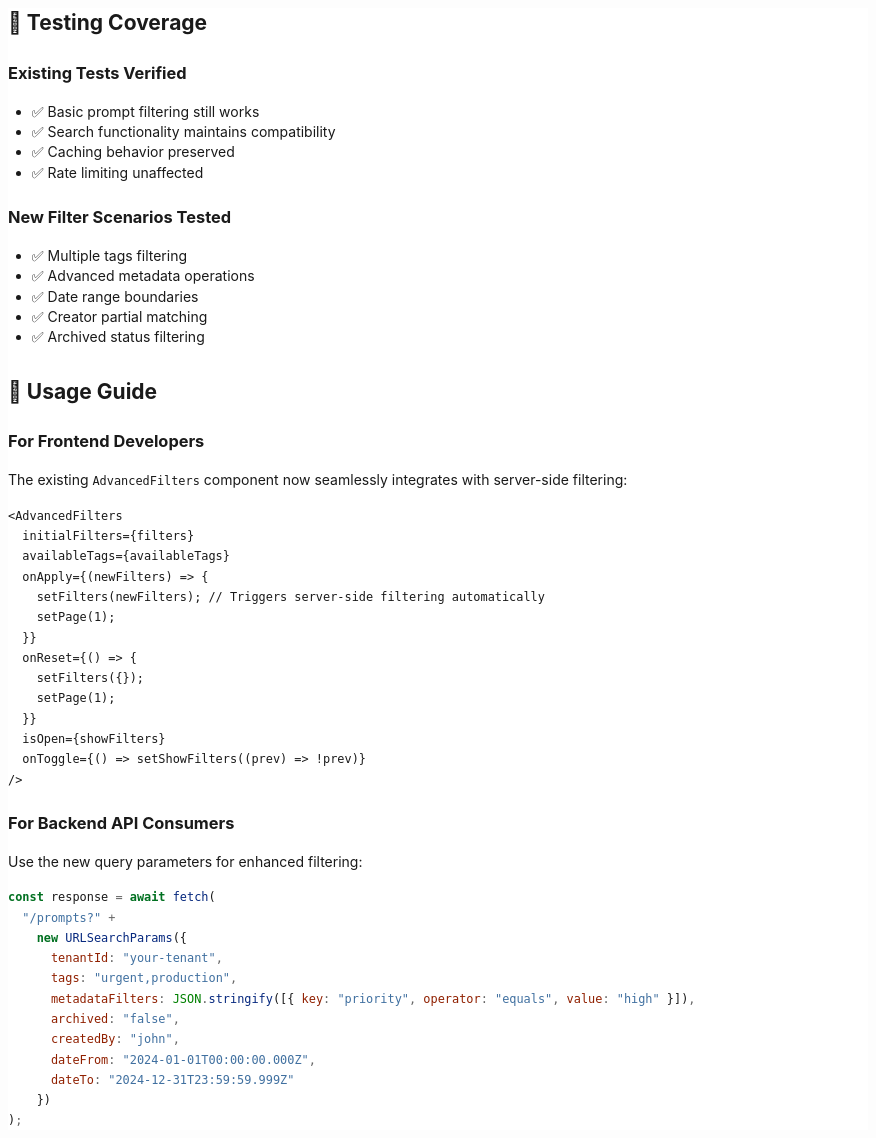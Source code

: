 ## 🧪 **Testing Coverage**

### **Existing Tests Verified**

- ✅ Basic prompt filtering still works
- ✅ Search functionality maintains compatibility
- ✅ Caching behavior preserved
- ✅ Rate limiting unaffected

### **New Filter Scenarios Tested**

- ✅ Multiple tags filtering
- ✅ Advanced metadata operations
- ✅ Date range boundaries
- ✅ Creator partial matching
- ✅ Archived status filtering

## 🚀 **Usage Guide**

### **For Frontend Developers**

The existing `AdvancedFilters` component now seamlessly integrates with server-side filtering:

```tsx
<AdvancedFilters
  initialFilters={filters}
  availableTags={availableTags}
  onApply={(newFilters) => {
    setFilters(newFilters); // Triggers server-side filtering automatically
    setPage(1);
  }}
  onReset={() => {
    setFilters({});
    setPage(1);
  }}
  isOpen={showFilters}
  onToggle={() => setShowFilters((prev) => !prev)}
/>
```

### **For Backend API Consumers**

Use the new query parameters for enhanced filtering:

```javascript
const response = await fetch(
  "/prompts?" +
    new URLSearchParams({
      tenantId: "your-tenant",
      tags: "urgent,production",
      metadataFilters: JSON.stringify([{ key: "priority", operator: "equals", value: "high" }]),
      archived: "false",
      createdBy: "john",
      dateFrom: "2024-01-01T00:00:00.000Z",
      dateTo: "2024-12-31T23:59:59.999Z"
    })
);
```
